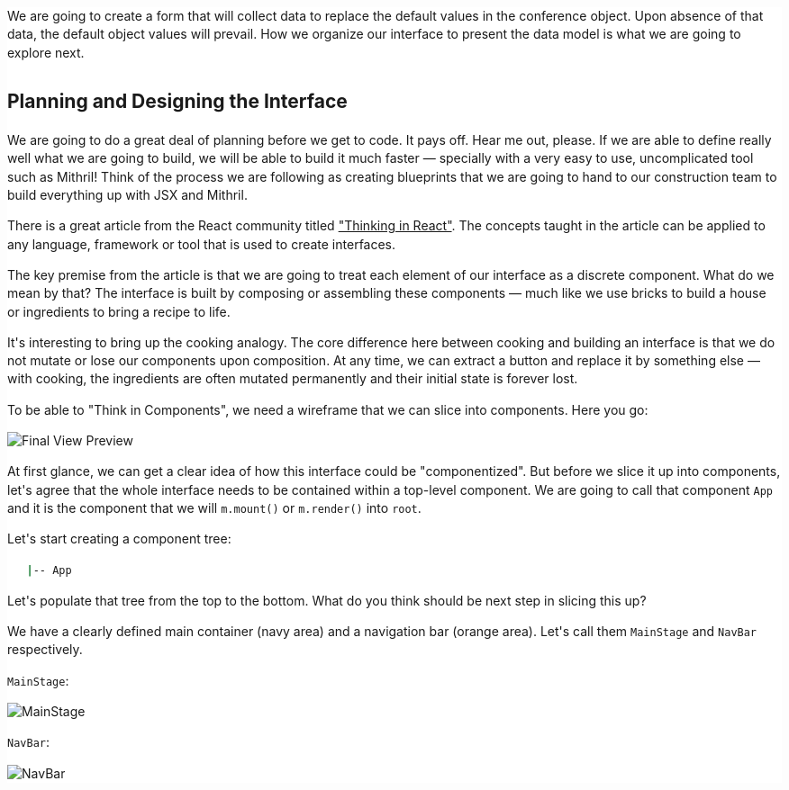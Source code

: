 We are going to create a form that will collect data to replace the default values in the conference object. Upon absence of that data, the default object values will prevail. How we organize our interface to present the data model is what we are going to explore next.

## Planning and Designing the Interface

We are going to do a great deal of planning before we get to code. It pays off. Hear me out, please. If we are able to define really well what we are going to build, we will be able to build it much faster &mdash; specially with a very easy to use, uncomplicated tool such as Mithril! Think of the process we are following as creating blueprints that we are going to hand to our construction team to build everything up with JSX and Mithril. 

There is a great article from the React community titled ["Thinking in React"](https://reactjs.org/docs/thinking-in-react.html). The concepts taught in the article can be applied to any language, framework or tool that is used to create interfaces. 

The key premise from the article is that we are going to treat each element of our interface as a discrete component. What do we mean by that? The interface is built by composing or assembling these components &mdash; much like we use bricks to build a house or ingredients to bring a recipe to life. 

It's interesting to bring up the cooking analogy. The core difference here between cooking and building an interface is that we do not mutate or lose our components upon composition. At any time, we can extract a button and replace it by something else &mdash; with cooking, the ingredients are often mutated permanently and their initial state is forever lost.

To be able to "Think in Components", we need a wireframe that we can slice into components. Here you go:

![Final View Preview](https://raw.githubusercontent.com/getDanArias/conference-tracker-assets/master/finalview.png)

At first glance, we can get a clear idea of how this interface could be "componentized". But before we slice it up into components, let's agree that the whole interface needs to be contained within a top-level component. We are going to call that component `App` and it is the component that we will `m.mount()` or `m.render()` into `root`.

Let's start creating a component tree:

```bash
   |-- App
```

Let's populate that tree from the top to the bottom. What do you think should be next step in slicing this up?

We have a clearly defined main container (navy area) and a navigation bar (orange area). Let's call them `MainStage` and `NavBar` respectively. 

`MainStage`:

![MainStage](https://raw.githubusercontent.com/getDanArias/conference-tracker-assets/master/mainStage.png)

`NavBar`:

![NavBar](https://raw.githubusercontent.com/getDanArias/conference-tracker-assets/master/navBar.png)
